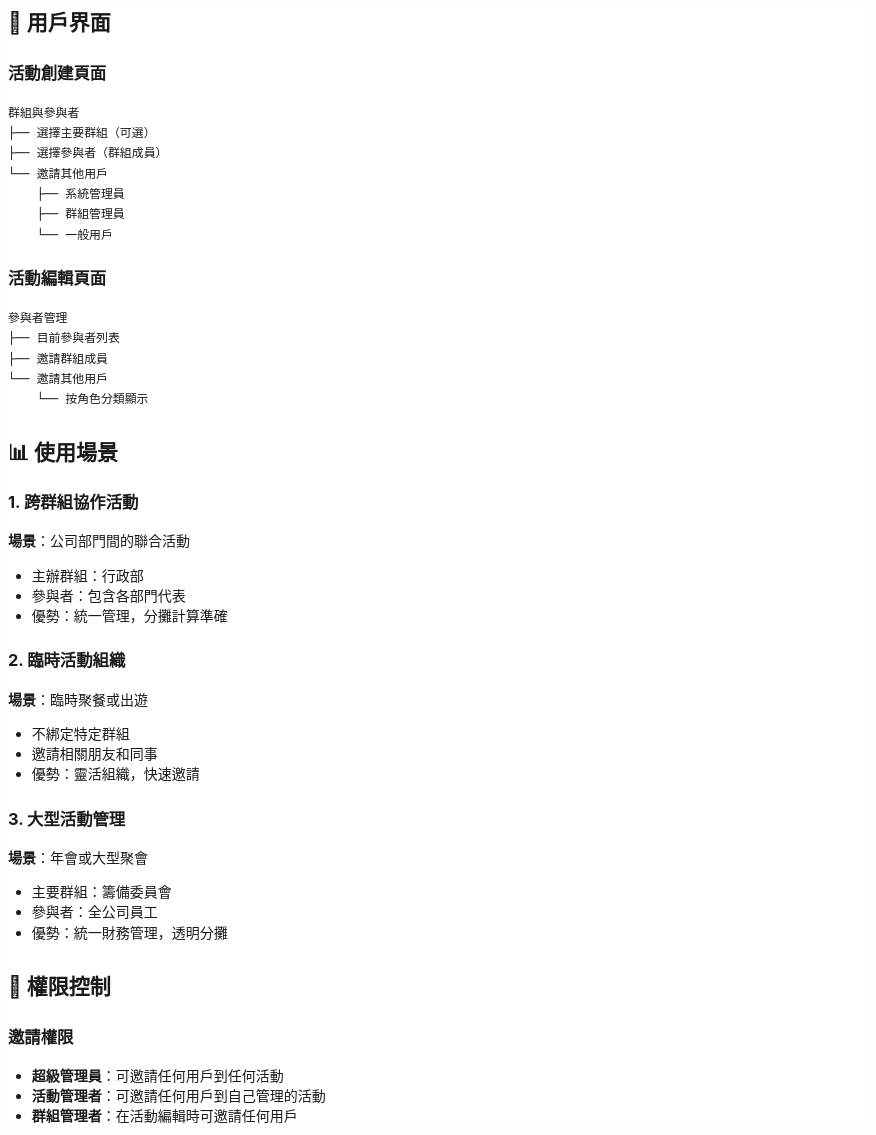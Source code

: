 ## 🎨 用戶界面

### 活動創建頁面
```
群組與參與者
├── 選擇主要群組（可選）
├── 選擇參與者（群組成員）
└── 邀請其他用戶
    ├── 系統管理員
    ├── 群組管理員  
    └── 一般用戶
```

### 活動編輯頁面
```
參與者管理
├── 目前參與者列表
├── 邀請群組成員
└── 邀請其他用戶
    └── 按角色分類顯示
```

## 📊 使用場景

### 1. 跨群組協作活動
**場景**：公司部門間的聯合活動
- 主辦群組：行政部
- 參與者：包含各部門代表
- 優勢：統一管理，分攤計算準確

### 2. 臨時活動組織
**場景**：臨時聚餐或出遊
- 不綁定特定群組
- 邀請相關朋友和同事
- 優勢：靈活組織，快速邀請

### 3. 大型活動管理
**場景**：年會或大型聚會
- 主要群組：籌備委員會
- 參與者：全公司員工
- 優勢：統一財務管理，透明分攤

## 🔐 權限控制

### 邀請權限
- **超級管理員**：可邀請任何用戶到任何活動
- **活動管理者**：可邀請任何用戶到自己管理的活動
- **群組管理者**：在活動編輯時可邀請任何用戶
